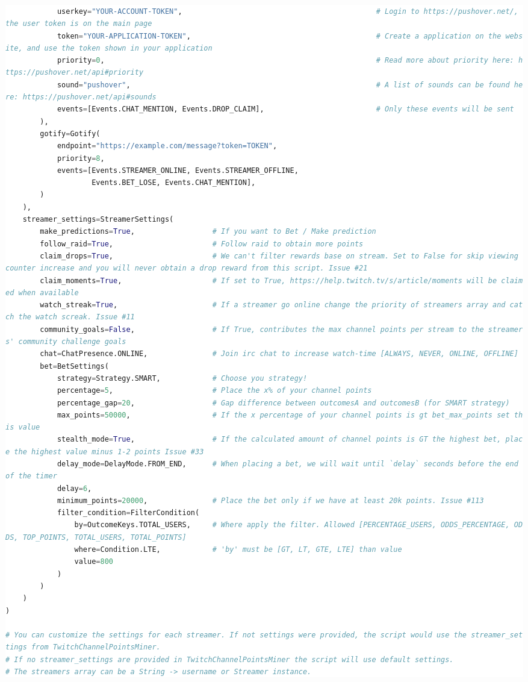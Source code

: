 ```python
            userkey="YOUR-ACCOUNT-TOKEN",                                             # Login to https://pushover.net/, the user token is on the main page
            token="YOUR-APPLICATION-TOKEN",                                           # Create a application on the website, and use the token shown in your application
            priority=0,                                                               # Read more about priority here: https://pushover.net/api#priority
            sound="pushover",                                                         # A list of sounds can be found here: https://pushover.net/api#sounds
            events=[Events.CHAT_MENTION, Events.DROP_CLAIM],                          # Only these events will be sent
        ),
        gotify=Gotify(
            endpoint="https://example.com/message?token=TOKEN",
            priority=8,
            events=[Events.STREAMER_ONLINE, Events.STREAMER_OFFLINE,
                    Events.BET_LOSE, Events.CHAT_MENTION],
        )
    ),
    streamer_settings=StreamerSettings(
        make_predictions=True,                  # If you want to Bet / Make prediction
        follow_raid=True,                       # Follow raid to obtain more points
        claim_drops=True,                       # We can't filter rewards base on stream. Set to False for skip viewing counter increase and you will never obtain a drop reward from this script. Issue #21
        claim_moments=True,                     # If set to True, https://help.twitch.tv/s/article/moments will be claimed when available
        watch_streak=True,                      # If a streamer go online change the priority of streamers array and catch the watch screak. Issue #11
        community_goals=False,                  # If True, contributes the max channel points per stream to the streamers' community challenge goals
        chat=ChatPresence.ONLINE,               # Join irc chat to increase watch-time [ALWAYS, NEVER, ONLINE, OFFLINE]
        bet=BetSettings(
            strategy=Strategy.SMART,            # Choose you strategy!
            percentage=5,                       # Place the x% of your channel points
            percentage_gap=20,                  # Gap difference between outcomesA and outcomesB (for SMART strategy)
            max_points=50000,                   # If the x percentage of your channel points is gt bet_max_points set this value
            stealth_mode=True,                  # If the calculated amount of channel points is GT the highest bet, place the highest value minus 1-2 points Issue #33
            delay_mode=DelayMode.FROM_END,      # When placing a bet, we will wait until `delay` seconds before the end of the timer
            delay=6,
            minimum_points=20000,               # Place the bet only if we have at least 20k points. Issue #113
            filter_condition=FilterCondition(
                by=OutcomeKeys.TOTAL_USERS,     # Where apply the filter. Allowed [PERCENTAGE_USERS, ODDS_PERCENTAGE, ODDS, TOP_POINTS, TOTAL_USERS, TOTAL_POINTS]
                where=Condition.LTE,            # 'by' must be [GT, LT, GTE, LTE] than value
                value=800
            )
        )
    )
)

# You can customize the settings for each streamer. If not settings were provided, the script would use the streamer_settings from TwitchChannelPointsMiner.
# If no streamer_settings are provided in TwitchChannelPointsMiner the script will use default settings.
# The streamers array can be a String -> username or Streamer instance.

```